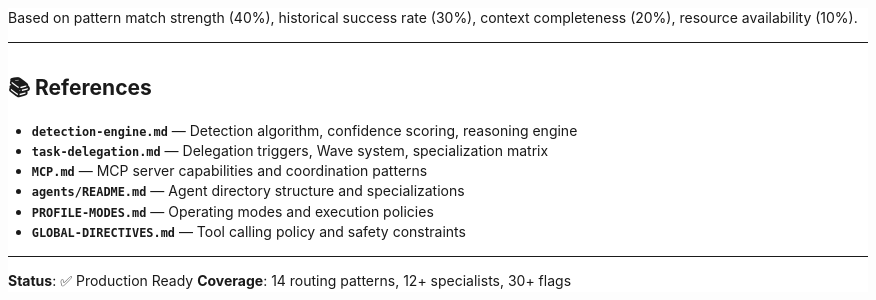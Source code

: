 Based on pattern match strength (40%), historical success rate (30%), context completeness (20%), resource availability (10%).

---

## 📚 References

- **`detection-engine.md`** — Detection algorithm, confidence scoring, reasoning engine
- **`task-delegation.md`** — Delegation triggers, Wave system, specialization matrix
- **`MCP.md`** — MCP server capabilities and coordination patterns
- **`agents/README.md`** — Agent directory structure and specializations
- **`PROFILE-MODES.md`** — Operating modes and execution policies
- **`GLOBAL-DIRECTIVES.md`** — Tool calling policy and safety constraints

---

**Status**: ✅ Production Ready
**Coverage**: 14 routing patterns, 12+ specialists, 30+ flags
